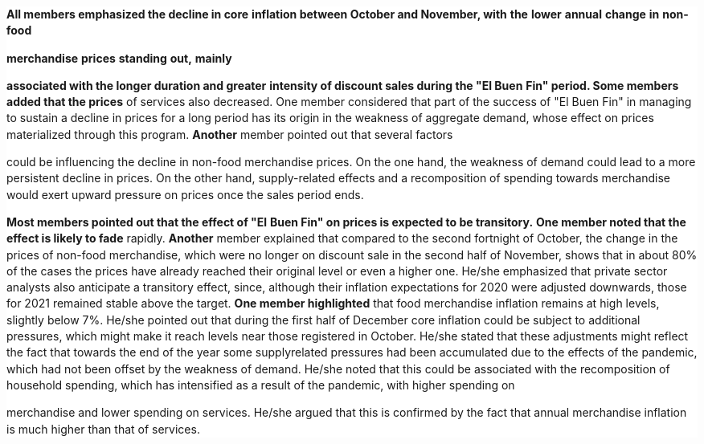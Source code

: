 **All members emphasized the decline in core**
**inflation between October and November, with**
**the** **lower** **annual** **change** **in** **non-food**

**merchandise** **prices** **standing** **out,** **mainly**

**associated with the longer duration and greater**
**intensity of discount sales during the "El Buen**
**Fin" period. Some members added that the prices**
of services also decreased. One member considered
that part of the success of "El Buen Fin" in managing
to sustain a decline in prices for a long period has its
origin in the weakness of aggregate demand, whose
effect on prices materialized through this program.
**Another** member pointed out that several factors


could be influencing the decline in non-food
merchandise prices. On the one hand, the weakness
of demand could lead to a more persistent decline in
prices. On the other hand, supply-related effects and
a recomposition of spending towards merchandise
would exert upward pressure on prices once the
sales period ends.

**Most members pointed out that the effect of "El**
**Buen Fin" on prices is expected to be transitory.**
**One member noted that the effect is likely to fade**
rapidly. **Another** member explained that compared
to the second fortnight of October, the change in the
prices of non-food merchandise, which were no
longer on discount sale in the second half of
November, shows that in about 80% of the cases the
prices have already reached their original level or
even a higher one. He/she emphasized that private
sector analysts also anticipate a transitory effect,
since, although their inflation expectations for 2020
were adjusted downwards, those for 2021 remained
stable above the target. **One member highlighted**
that food merchandise inflation remains at high
levels, slightly below 7%. He/she pointed out that
during the first half of December core inflation could
be subject to additional pressures, which might make
it reach levels near those registered in October.
He/she stated that these adjustments might reflect
the fact that towards the end of the year some supplyrelated pressures had been accumulated due to the
effects of the pandemic, which had not been offset by
the weakness of demand. He/she noted that this
could be associated with the recomposition of
household spending, which has intensified as a result
of the pandemic, with higher spending on

merchandise and lower spending on services.
He/she argued that this is confirmed by the fact that
annual merchandise inflation is much higher than
that of services.
